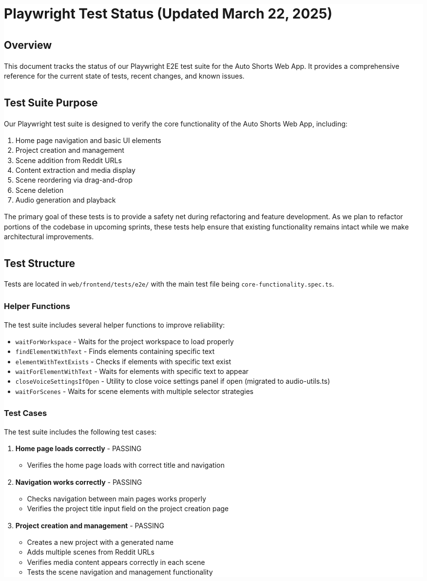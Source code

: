 # Playwright Test Status (Updated March 22, 2025)

## Overview
This document tracks the status of our Playwright E2E test suite for the Auto Shorts Web App. It provides a comprehensive reference for the current state of tests, recent changes, and known issues.

## Test Suite Purpose

Our Playwright test suite is designed to verify the core functionality of the Auto Shorts Web App, including:

1. Home page navigation and basic UI elements
2. Project creation and management
3. Scene addition from Reddit URLs
4. Content extraction and media display
5. Scene reordering via drag-and-drop
6. Scene deletion
7. Audio generation and playback

The primary goal of these tests is to provide a safety net during refactoring and feature development. As we plan to refactor portions of the codebase in upcoming sprints, these tests help ensure that existing functionality remains intact while we make architectural improvements.

## Test Structure

Tests are located in `web/frontend/tests/e2e/` with the main test file being `core-functionality.spec.ts`.

### Helper Functions

The test suite includes several helper functions to improve reliability:

- `waitForWorkspace` - Waits for the project workspace to load properly
- `findElementWithText` - Finds elements containing specific text
- `elementWithTextExists` - Checks if elements with specific text exist
- `waitForElementWithText` - Waits for elements with specific text to appear
- `closeVoiceSettingsIfOpen` - Utility to close voice settings panel if open (migrated to audio-utils.ts)
- `waitForScenes` - Waits for scene elements with multiple selector strategies

### Test Cases

The test suite includes the following test cases:

1. **Home page loads correctly** - PASSING
   - Verifies the home page loads with correct title and navigation

2. **Navigation works correctly** - PASSING  
   - Checks navigation between main pages works properly
   - Verifies the project title input field on the project creation page

3. **Project creation and management** - PASSING
   - Creates a new project with a generated name
   - Adds multiple scenes from Reddit URLs
   - Verifies media content appears correctly in each scene
   - Tests the scene navigation and management functionality
